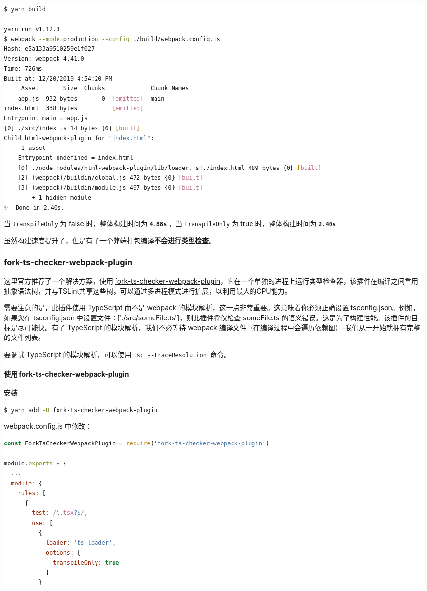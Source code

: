 ```bash
```

```bash
$ yarn build

yarn run v1.12.3
$ webpack --mode=production --config ./build/webpack.config.js
Hash: e5a133a9510259e1f027
Version: webpack 4.41.0
Time: 726ms
Built at: 12/20/2019 4:54:20 PM
     Asset       Size  Chunks             Chunk Names
    app.js  932 bytes       0  [emitted]  main
index.html  338 bytes          [emitted]
Entrypoint main = app.js
[0] ./src/index.ts 14 bytes {0} [built]
Child html-webpack-plugin for "index.html":
     1 asset
    Entrypoint undefined = index.html
    [0] ./node_modules/html-webpack-plugin/lib/loader.js!./index.html 489 bytes {0} [built]
    [2] (webpack)/buildin/global.js 472 bytes {0} [built]
    [3] (webpack)/buildin/module.js 497 bytes {0} [built]
        + 1 hidden module
✨  Done in 2.40s.
```

当 `transpileOnly` 为 false 时，整体构建时间为 **`4.88s`**
，当 `transpileOnly` 为 true 时，整体构建时间为 **`2.40s`**

虽然构建速度提升了，但是有了一个弊端打包编译**不会进行类型检查**。

### fork-ts-checker-webpack-plugin

这里官方推荐了一个解决方案，使用 [fork-ts-checker-webpack-plugin](https://github.com/TypeStrong/fork-ts-checker-webpack-plugin)，它在一个单独的进程上运行类型检查器，该插件在编译之间重用抽象语法树，并与TSLint共享这些树。可以通过多进程模式进行扩展，以利用最大的CPU能力。

需要注意的是，此插件使用 TypeScript 而不是 webpack 的模块解析，这一点非常重要。这意味着你必须正确设置 tsconfig.json。例如，如果您在 tsconfig.json 中设置文件：['./src/someFile.ts']，则此插件将仅检查 someFile.ts 的语义错误。这是为了构建性能。该插件的目标是尽可能快。有了 TypeScript 的模块解析，我们不必等待 webpack 编译文件（在编译过程中会遍历依赖图）-我们从一开始就拥有完整的文件列表。

要调试 TypeScript 的模块解析，可以使用 `tsc --traceResolution `命令。

#### 使用 fork-ts-checker-webpack-plugin

安装

```bash
$ yarn add -D fork-ts-checker-webpack-plugin
```

webpack.config.js 中修改：

```js
const ForkTsCheckerWebpackPlugin = require('fork-ts-checker-webpack-plugin')

module.exports = {
  ...
  module: {
    rules: [
      {
        test: /\.tsx?$/,
        use: [
          {
            loader: 'ts-loader',
            options: {
              transpileOnly: true
            }
          }
```
